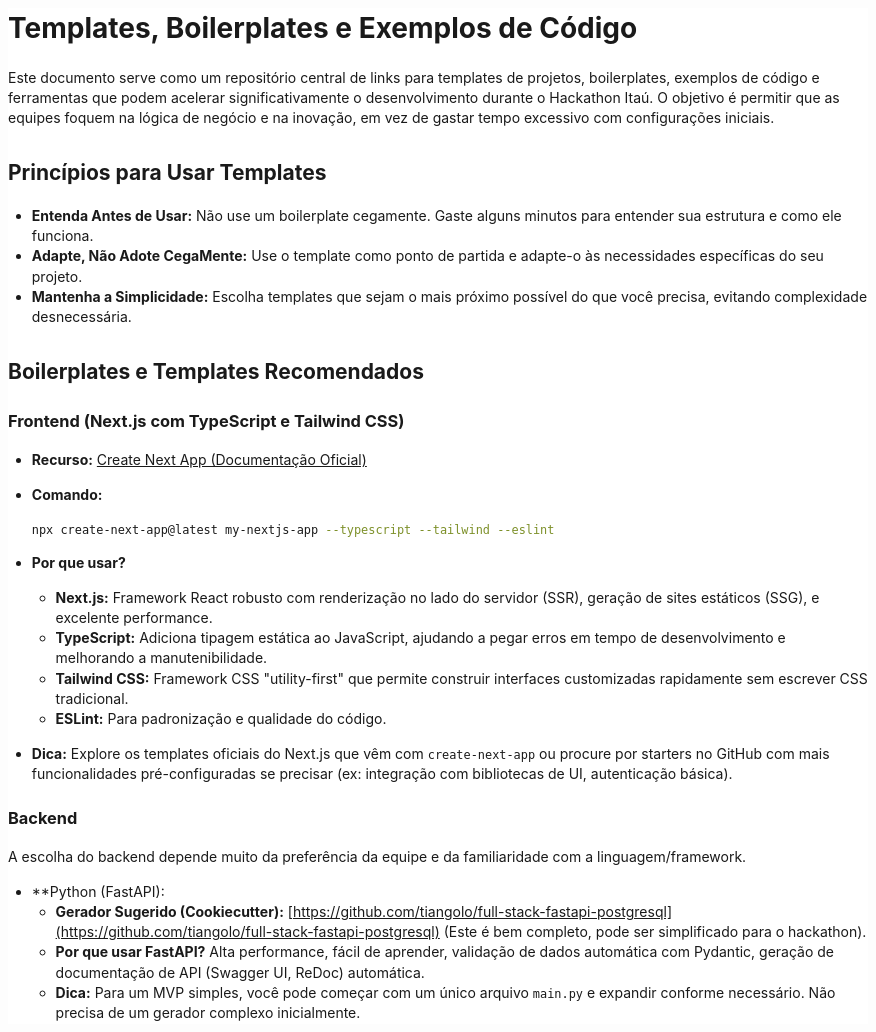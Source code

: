 # Templates, Boilerplates e Exemplos de Código

Este documento serve como um repositório central de links para templates de projetos, boilerplates, exemplos de código e ferramentas que podem acelerar significativamente o desenvolvimento durante o Hackathon Itaú. O objetivo é permitir que as equipes foquem na lógica de negócio e na inovação, em vez de gastar tempo excessivo com configurações iniciais.

## Princípios para Usar Templates

* **Entenda Antes de Usar:** Não use um boilerplate cegamente. Gaste alguns minutos para entender sua estrutura e como ele funciona.
* **Adapte, Não Adote CegaMente:** Use o template como ponto de partida e adapte-o às necessidades específicas do seu projeto.
* **Mantenha a Simplicidade:** Escolha templates que sejam o mais próximo possível do que você precisa, evitando complexidade desnecessária.

## Boilerplates e Templates Recomendados

### Frontend (Next.js com TypeScript e Tailwind CSS)

* **Recurso:** [Create Next App (Documentação Oficial)](https://nextjs.org/docs/getting-started)
* **Comando:**

    ```bash
    npx create-next-app@latest my-nextjs-app --typescript --tailwind --eslint
    ```

* **Por que usar?**
  * **Next.js:** Framework React robusto com renderização no lado do servidor (SSR), geração de sites estáticos (SSG), e excelente performance.
  * **TypeScript:** Adiciona tipagem estática ao JavaScript, ajudando a pegar erros em tempo de desenvolvimento e melhorando a manutenibilidade.
  * **Tailwind CSS:** Framework CSS "utility-first" que permite construir interfaces customizadas rapidamente sem escrever CSS tradicional.
  * **ESLint:** Para padronização e qualidade do código.
* **Dica:** Explore os templates oficiais do Next.js que vêm com `create-next-app` ou procure por starters no GitHub com mais funcionalidades pré-configuradas se precisar (ex: integração com bibliotecas de UI, autenticação básica).

### Backend

A escolha do backend depende muito da preferência da equipe e da familiaridade com a linguagem/framework.

* **Python (FastAPI):
  * **Gerador Sugerido (Cookiecutter):** [https://github.com/tiangolo/full-stack-fastapi-postgresql](https://github.com/tiangolo/full-stack-fastapi-postgresql) (Este é bem completo, pode ser simplificado para o hackathon).
  * **Por que usar FastAPI?** Alta performance, fácil de aprender, validação de dados automática com Pydantic, geração de documentação de API (Swagger UI, ReDoc) automática.
  * **Dica:** Para um MVP simples, você pode começar com um único arquivo `main.py` e expandir conforme necessário. Não precisa de um gerador complexo inicialmente.
